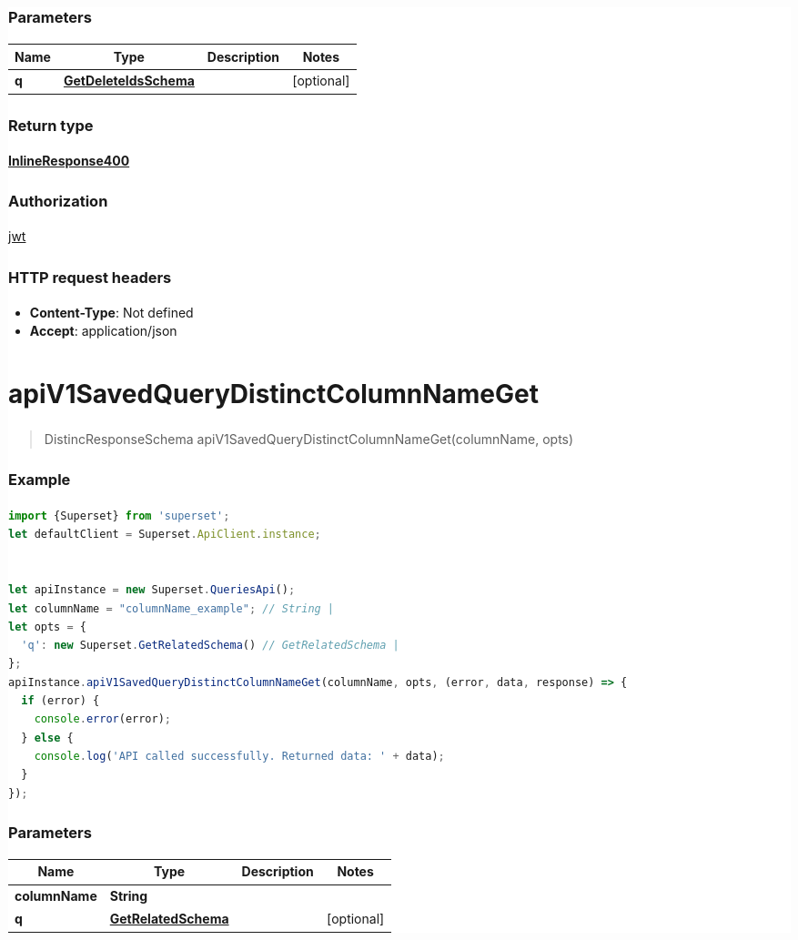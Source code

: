 ### Parameters

Name | Type | Description  | Notes
------------- | ------------- | ------------- | -------------
 **q** | [**GetDeleteIdsSchema**](.md)|  | [optional] 

### Return type

[**InlineResponse400**](InlineResponse400.md)

### Authorization

[jwt](../README.md#jwt)

### HTTP request headers

 - **Content-Type**: Not defined
 - **Accept**: application/json

<a name="apiV1SavedQueryDistinctColumnNameGet"></a>
# **apiV1SavedQueryDistinctColumnNameGet**
> DistincResponseSchema apiV1SavedQueryDistinctColumnNameGet(columnName, opts)



### Example
```javascript
import {Superset} from 'superset';
let defaultClient = Superset.ApiClient.instance;


let apiInstance = new Superset.QueriesApi();
let columnName = "columnName_example"; // String | 
let opts = { 
  'q': new Superset.GetRelatedSchema() // GetRelatedSchema | 
};
apiInstance.apiV1SavedQueryDistinctColumnNameGet(columnName, opts, (error, data, response) => {
  if (error) {
    console.error(error);
  } else {
    console.log('API called successfully. Returned data: ' + data);
  }
});
```

### Parameters

Name | Type | Description  | Notes
------------- | ------------- | ------------- | -------------
 **columnName** | **String**|  | 
 **q** | [**GetRelatedSchema**](.md)|  | [optional] 
